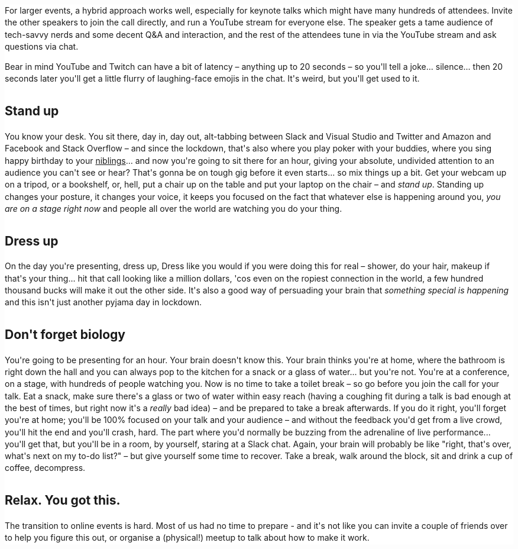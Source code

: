 For larger events, a hybrid approach works well, especially for keynote talks which might have many hundreds of attendees. Invite the other speakers to join the call directly, and run a YouTube stream for everyone else. The speaker gets a tame audience of tech-savvy nerds and some decent Q&A and interaction, and the rest of the attendees tune in via the YouTube stream and ask questions via chat.

Bear in mind YouTube and Twitch can have a bit of latency – anything up to 20 seconds – so you'll tell a joke... silence... then 20 seconds later you'll get a little flurry of laughing-face emojis in the chat. It's weird, but you'll get used to it. 

## Stand up

You know your desk. You sit there, day in, day out, alt-tabbing between Slack and Visual Studio and Twitter and Amazon and Facebook and Stack Overflow – and since the lockdown, that's also where you play poker with your buddies, where you sing happy birthday to your [niblings](https://en.wiktionary.org/wiki/nibling)... and now you're going to sit there for an hour, giving your absolute, undivided attention to an audience you can't see or hear? That's gonna be on tough gig before it even starts... so mix things up a bit. Get your webcam up on a tripod, or a bookshelf, or, hell, put a chair up on the table and put your laptop on the chair – and *stand up*. Standing up changes your posture, it changes your voice, it keeps you focused on the fact that whatever else is happening around you, *you are on a stage right now* and people all over the world are watching you do your thing.

## Dress up

On the day you're presenting, dress up, Dress like you would if you were doing this for real – shower, do your hair, makeup if that's your thing... hit that call looking like a million dollars, 'cos even on the ropiest connection in the world, a few hundred thousand bucks will make it out the other side. It's also a good way of persuading your brain that *something special is happening* and this isn't just another pyjama day in lockdown.

## Don't forget biology

You're going to be presenting for an hour. Your brain doesn't know this. Your brain thinks you're at home, where the bathroom is right down the hall and you can always pop to the kitchen for a snack or a glass of water... but you're not. You're at a conference, on a stage, with hundreds of people watching you. Now is no time to take a toilet break – so go before you join the call for your talk. Eat a snack, make sure there's a glass or two of water within easy reach (having a coughing fit during a talk is bad enough at the best of times, but right now it's a *really* bad idea) – and be prepared to take a break afterwards. If you do it right, you'll forget you're at home; you'll be 100% focused on your talk and your audience – and without the feedback you'd get from a live crowd, you'll hit the end and you'll crash, hard. The part where you'd normally be buzzing from the adrenaline of live performance... you'll get that, but you'll be in a room, by yourself, staring at a Slack chat. Again, your brain will probably be like "right, that's over, what's next on my to-do list?" – but give yourself some time to recover. Take a break, walk around the block, sit and drink a cup of coffee, decompress.

## Relax. You got this.

The transition to online events is hard. Most of us had no time to prepare - and it's not like you can invite a couple of friends over to help you figure this out, or organise a (physical!) meetup to talk about how to make it work.
